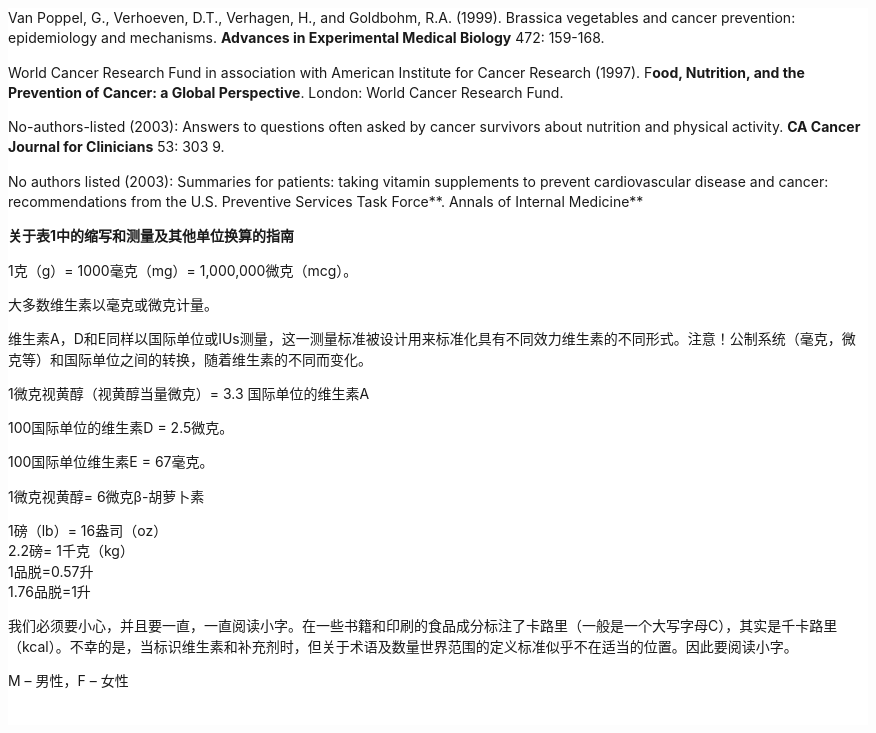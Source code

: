 Van Poppel, G., Verhoeven, D.T., Verhagen, H., and Goldbohm, R.A. (1999). Brassica vegetables and cancer prevention: epidemiology and mechanisms. **Advances in Experimental Medical Biology** 472: 159-168.

World Cancer Research Fund in association with American Institute for Cancer Research (1997). F**ood, Nutrition, and the Prevention of Cancer: a Global Perspective**. London: World Cancer Research Fund.

No-authors-listed (2003): Answers to questions often asked by cancer survivors about nutrition and physical activity. **CA Cancer Journal for Clinicians** 53: 303 9.

No authors listed (2003): Summaries for patients: taking vitamin supplements to prevent cardiovascular disease and cancer: recommendations from the U.S. Preventive Services Task Force**. Annals of Internal Medicine** <strong>

</strong>**关于表****1****中的缩写和测量及其他单位换算的指南**

1克（g）= 1000毫克（mg）= 1,000,000微克（mcg）。

大多数维生素以毫克或微克计量。

维生素A，D和E同样以国际单位或IUs测量，这一测量标准被设计用来标准化具有不同效力维生素的不同形式。注意！公制系统（毫克，微克等）和国际单位之间的转换，随着维生素的不同而变化。

1微克视黄醇（视黄醇当量微克）= 3.3 国际单位的维生素A

100国际单位的维生素D = 2.5微克。

100国际单位维生素E = 67毫克。

1微克视黄醇= 6微克β-胡萝卜素

1磅（lb）= 16盎司（oz）<br />
2.2磅= 1千克（kg）<br />
1品脱=0.57升<br />
1.76品脱=1升

我们必须要小心，并且要一直，一直阅读小字。在一些书籍和印刷的食品成分标注了卡路里（一般是一个大写字母C），其实是千卡路里（kcal）。不幸的是，当标识维生素和补充剂时，但关于术语及数量世界范围的定义标准似乎不在适当的位置。因此要阅读小字。

M – 男性，F – 女性

&nbsp;

